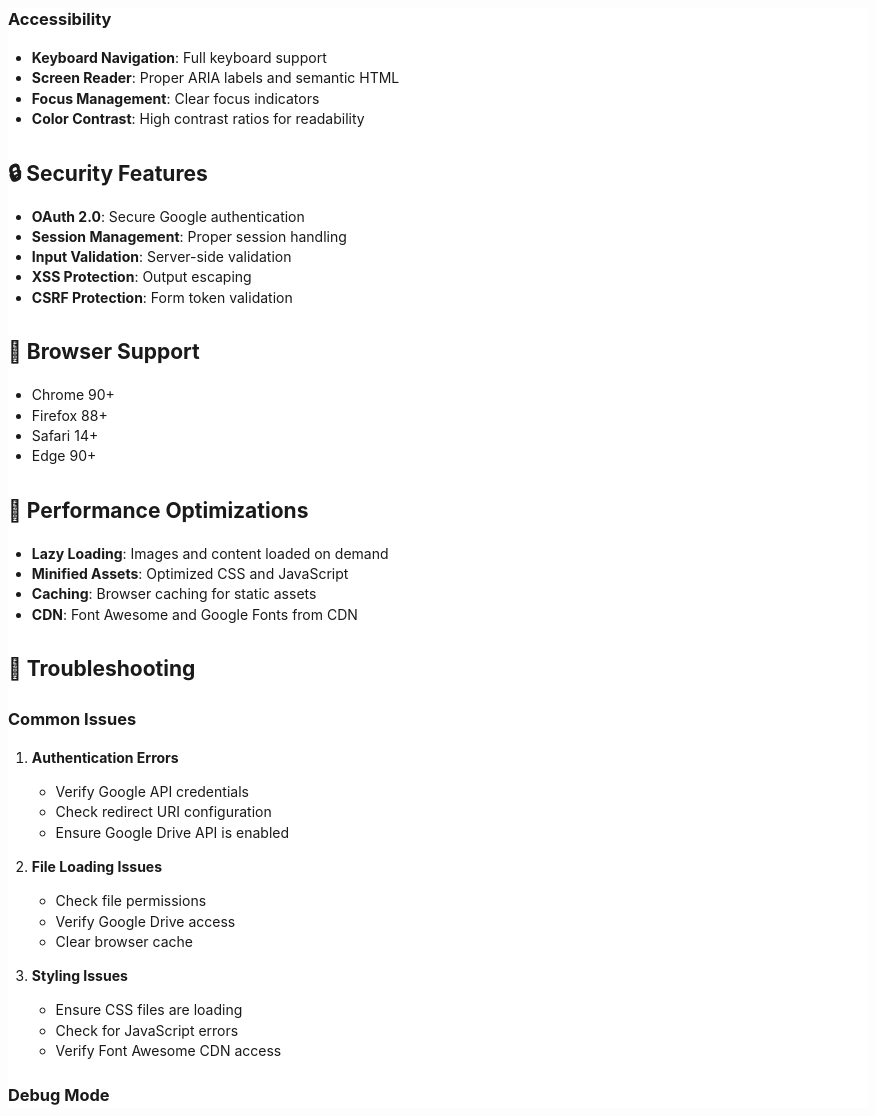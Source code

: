 ### Accessibility

- **Keyboard Navigation**: Full keyboard support
- **Screen Reader**: Proper ARIA labels and semantic HTML
- **Focus Management**: Clear focus indicators
- **Color Contrast**: High contrast ratios for readability

## 🔒 Security Features

- **OAuth 2.0**: Secure Google authentication
- **Session Management**: Proper session handling
- **Input Validation**: Server-side validation
- **XSS Protection**: Output escaping
- **CSRF Protection**: Form token validation

## 📱 Browser Support

- Chrome 90+
- Firefox 88+
- Safari 14+
- Edge 90+

## 🚀 Performance Optimizations

- **Lazy Loading**: Images and content loaded on demand
- **Minified Assets**: Optimized CSS and JavaScript
- **Caching**: Browser caching for static assets
- **CDN**: Font Awesome and Google Fonts from CDN

## 🐛 Troubleshooting

### Common Issues

1. **Authentication Errors**

   - Verify Google API credentials
   - Check redirect URI configuration
   - Ensure Google Drive API is enabled

2. **File Loading Issues**

   - Check file permissions
   - Verify Google Drive access
   - Clear browser cache

3. **Styling Issues**
   - Ensure CSS files are loading
   - Check for JavaScript errors
   - Verify Font Awesome CDN access

### Debug Mode
